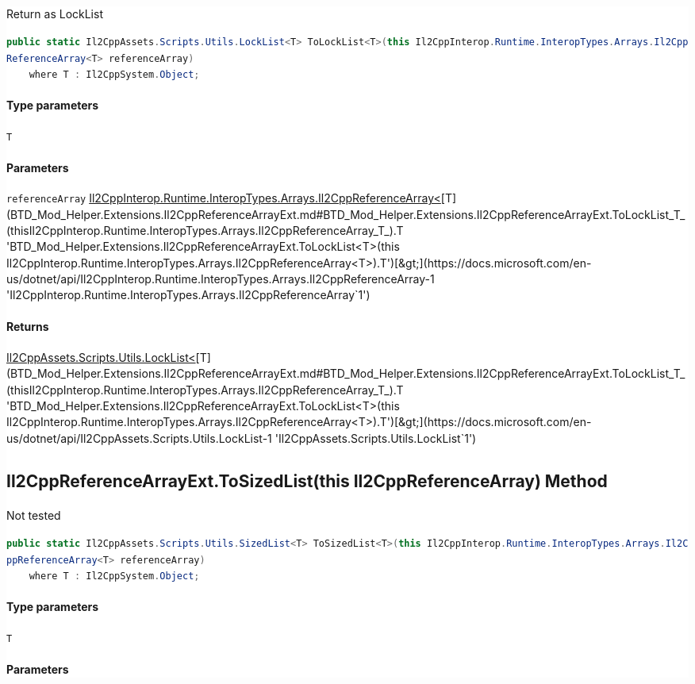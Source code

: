 Return as LockList

```csharp
public static Il2CppAssets.Scripts.Utils.LockList<T> ToLockList<T>(this Il2CppInterop.Runtime.InteropTypes.Arrays.Il2CppReferenceArray<T> referenceArray)
    where T : Il2CppSystem.Object;
```
#### Type parameters

<a name='BTD_Mod_Helper.Extensions.Il2CppReferenceArrayExt.ToLockList_T_(thisIl2CppInterop.Runtime.InteropTypes.Arrays.Il2CppReferenceArray_T_).T'></a>

`T`
#### Parameters

<a name='BTD_Mod_Helper.Extensions.Il2CppReferenceArrayExt.ToLockList_T_(thisIl2CppInterop.Runtime.InteropTypes.Arrays.Il2CppReferenceArray_T_).referenceArray'></a>

`referenceArray` [Il2CppInterop.Runtime.InteropTypes.Arrays.Il2CppReferenceArray&lt;](https://docs.microsoft.com/en-us/dotnet/api/Il2CppInterop.Runtime.InteropTypes.Arrays.Il2CppReferenceArray-1 'Il2CppInterop.Runtime.InteropTypes.Arrays.Il2CppReferenceArray`1')[T](BTD_Mod_Helper.Extensions.Il2CppReferenceArrayExt.md#BTD_Mod_Helper.Extensions.Il2CppReferenceArrayExt.ToLockList_T_(thisIl2CppInterop.Runtime.InteropTypes.Arrays.Il2CppReferenceArray_T_).T 'BTD_Mod_Helper.Extensions.Il2CppReferenceArrayExt.ToLockList<T>(this Il2CppInterop.Runtime.InteropTypes.Arrays.Il2CppReferenceArray<T>).T')[&gt;](https://docs.microsoft.com/en-us/dotnet/api/Il2CppInterop.Runtime.InteropTypes.Arrays.Il2CppReferenceArray-1 'Il2CppInterop.Runtime.InteropTypes.Arrays.Il2CppReferenceArray`1')

#### Returns
[Il2CppAssets.Scripts.Utils.LockList&lt;](https://docs.microsoft.com/en-us/dotnet/api/Il2CppAssets.Scripts.Utils.LockList-1 'Il2CppAssets.Scripts.Utils.LockList`1')[T](BTD_Mod_Helper.Extensions.Il2CppReferenceArrayExt.md#BTD_Mod_Helper.Extensions.Il2CppReferenceArrayExt.ToLockList_T_(thisIl2CppInterop.Runtime.InteropTypes.Arrays.Il2CppReferenceArray_T_).T 'BTD_Mod_Helper.Extensions.Il2CppReferenceArrayExt.ToLockList<T>(this Il2CppInterop.Runtime.InteropTypes.Arrays.Il2CppReferenceArray<T>).T')[&gt;](https://docs.microsoft.com/en-us/dotnet/api/Il2CppAssets.Scripts.Utils.LockList-1 'Il2CppAssets.Scripts.Utils.LockList`1')

<a name='BTD_Mod_Helper.Extensions.Il2CppReferenceArrayExt.ToSizedList_T_(thisIl2CppInterop.Runtime.InteropTypes.Arrays.Il2CppReferenceArray_T_)'></a>

## Il2CppReferenceArrayExt.ToSizedList<T>(this Il2CppReferenceArray<T>) Method

Not tested

```csharp
public static Il2CppAssets.Scripts.Utils.SizedList<T> ToSizedList<T>(this Il2CppInterop.Runtime.InteropTypes.Arrays.Il2CppReferenceArray<T> referenceArray)
    where T : Il2CppSystem.Object;
```
#### Type parameters

<a name='BTD_Mod_Helper.Extensions.Il2CppReferenceArrayExt.ToSizedList_T_(thisIl2CppInterop.Runtime.InteropTypes.Arrays.Il2CppReferenceArray_T_).T'></a>

`T`
#### Parameters
